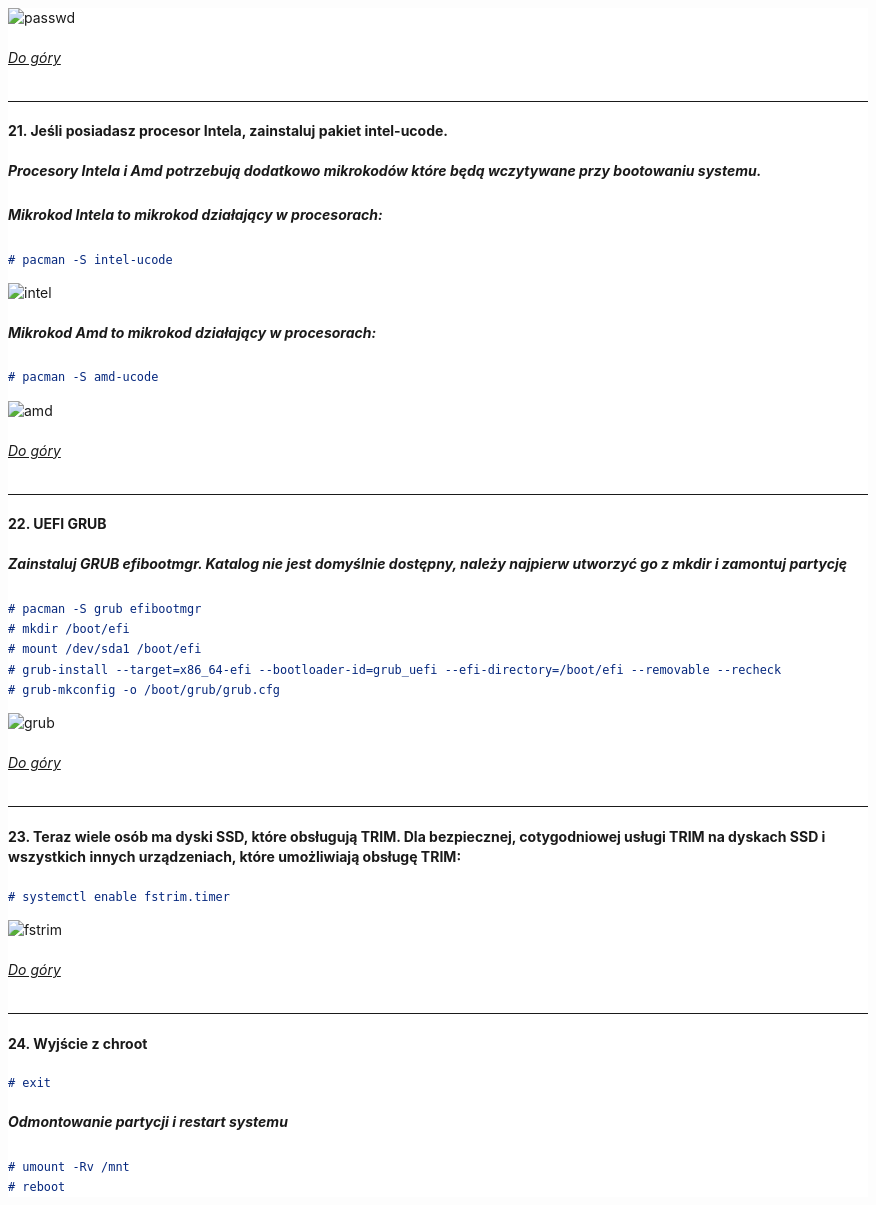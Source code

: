 <img src="https://user-images.githubusercontent.com/43359077/122670755-e3773380-d1c3-11eb-94be-3069b184fb63.png" alt="passwd" width="1000"/>

###### [Do góry](#spis-treści)
-----    
#### 21. Jeśli posiadasz procesor Intela, zainstaluj pakiet intel-ucode.
##### Procesory Intela i Amd potrzebują dodatkowo mikrokodów które będą wczytywane przy bootowaniu systemu.
##### Mikrokod Intela to mikrokod działający w procesorach:
```markdown
# pacman -S intel-ucode
```
<img src="https://user-images.githubusercontent.com/43359077/122670812-25a07500-d1c4-11eb-94b8-383fd977c7d5.png" alt="intel" width="1000"/>

##### Mikrokod Amd to mikrokod działający w procesorach:
```markdown
# pacman -S amd-ucode
```     
<img src="https://user-images.githubusercontent.com/43359077/122670856-597b9a80-d1c4-11eb-8609-1a8522b62e16.png" alt="amd" width="1000"/>

###### [Do góry](#spis-treści)  
-----  
#### 22. UEFI GRUB
##### Zainstaluj GRUB efibootmgr. Katalog nie jest domyślnie dostępny, należy najpierw utworzyć go z mkdir i zamontuj partycję
```markdown
# pacman -S grub efibootmgr
# mkdir /boot/efi
# mount /dev/sda1 /boot/efi
# grub-install --target=x86_64-efi --bootloader-id=grub_uefi --efi-directory=/boot/efi --removable --recheck
# grub-mkconfig -o /boot/grub/grub.cfg
```
<img src="https://user-images.githubusercontent.com/43359077/122671227-e96e1400-d1c5-11eb-865a-a4e7d2eb6d30.png" alt="grub" width="1000"/>

###### [Do góry](#spis-treści)  
-----    
#### 23. Teraz wiele osób ma dyski SSD, które obsługują TRIM. Dla bezpiecznej, cotygodniowej usługi TRIM na dyskach SSD i wszystkich innych urządzeniach, które umożliwiają obsługę TRIM:
```markdown
# systemctl enable fstrim.timer
```
<img src="https://user-images.githubusercontent.com/43359077/122671309-44077000-d1c6-11eb-968e-0bb108aae757.png" alt="fstrim" width="1000"/>

###### [Do góry](#spis-treści)
-----    
 #### 24. Wyjście z chroot
```markdown
# exit
```
##### Odmontowanie partycji i restart systemu
```markdown
# umount -Rv /mnt
# reboot
```